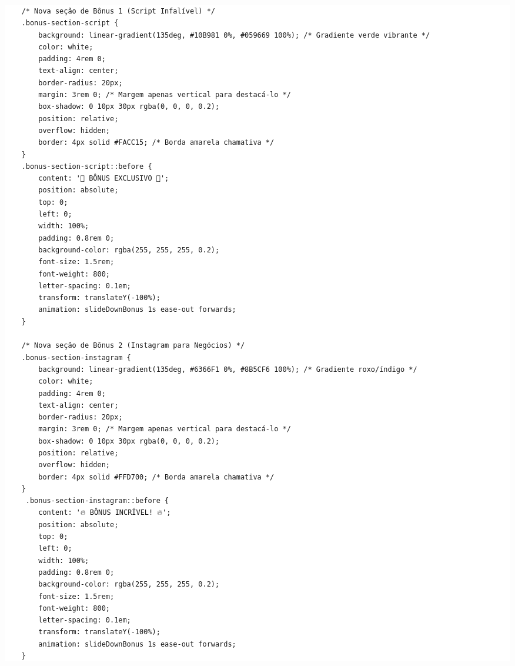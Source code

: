         /* Nova seção de Bônus 1 (Script Infalível) */
        .bonus-section-script {
            background: linear-gradient(135deg, #10B981 0%, #059669 100%); /* Gradiente verde vibrante */
            color: white;
            padding: 4rem 0;
            text-align: center;
            border-radius: 20px;
            margin: 3rem 0; /* Margem apenas vertical para destacá-lo */
            box-shadow: 0 10px 30px rgba(0, 0, 0, 0.2);
            position: relative;
            overflow: hidden;
            border: 4px solid #FACC15; /* Borda amarela chamativa */
        }
        .bonus-section-script::before {
            content: '🎁 BÔNUS EXCLUSIVO 🎁';
            position: absolute;
            top: 0;
            left: 0;
            width: 100%;
            padding: 0.8rem 0;
            background-color: rgba(255, 255, 255, 0.2);
            font-size: 1.5rem;
            font-weight: 800;
            letter-spacing: 0.1em;
            transform: translateY(-100%);
            animation: slideDownBonus 1s ease-out forwards;
        }

        /* Nova seção de Bônus 2 (Instagram para Negócios) */
        .bonus-section-instagram {
            background: linear-gradient(135deg, #6366F1 0%, #8B5CF6 100%); /* Gradiente roxo/índigo */
            color: white;
            padding: 4rem 0;
            text-align: center;
            border-radius: 20px;
            margin: 3rem 0; /* Margem apenas vertical para destacá-lo */
            box-shadow: 0 10px 30px rgba(0, 0, 0, 0.2);
            position: relative;
            overflow: hidden;
            border: 4px solid #FFD700; /* Borda amarela chamativa */
        }
         .bonus-section-instagram::before {
            content: '🔥 BÔNUS INCRÍVEL! 🔥';
            position: absolute;
            top: 0;
            left: 0;
            width: 100%;
            padding: 0.8rem 0;
            background-color: rgba(255, 255, 255, 0.2);
            font-size: 1.5rem;
            font-weight: 800;
            letter-spacing: 0.1em;
            transform: translateY(-100%);
            animation: slideDownBonus 1s ease-out forwards;
        }

